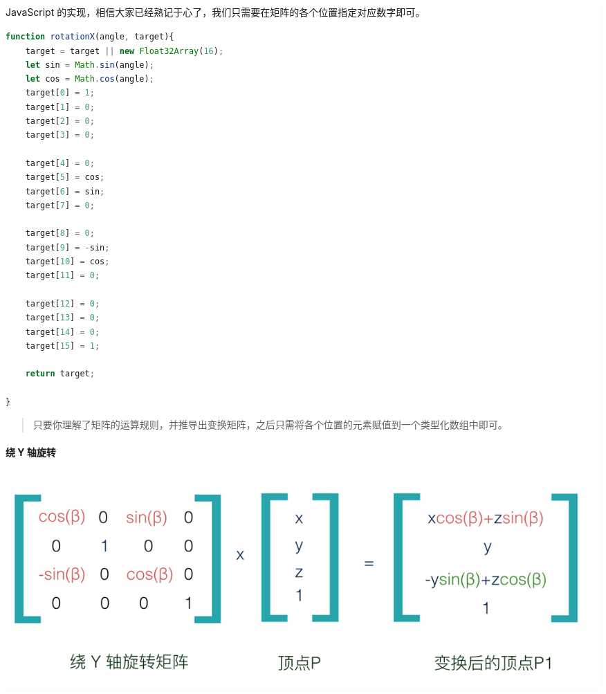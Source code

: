 JavaScript 的实现，相信大家已经熟记于心了，我们只需要在矩阵的各个位置指定对应数字即可。

```javascript
function rotationX(angle, target){
    target = target || new Float32Array(16);
    let sin = Math.sin(angle);
    let cos = Math.cos(angle);
    target[0] = 1;
    target[1] = 0;
    target[2] = 0;
    target[3] = 0;
    
    target[4] = 0;
    target[5] = cos;
    target[6] = sin;
    target[7] = 0;
    
    target[8] = 0;
    target[9] = -sin;
    target[10] = cos;
    target[11] = 0;
    
    target[12] = 0;
    target[13] = 0;
    target[14] = 0;
    target[15] = 1;

    return target;
    
}
```

>只要你理解了矩阵的运算规则，并推导出变换矩阵，之后只需将各个位置的元素赋值到一个类型化数组中即可。

#### 绕 Y 轴旋转



![](./images/38b474570bc2c062db80aef3867b4e1c.png )
